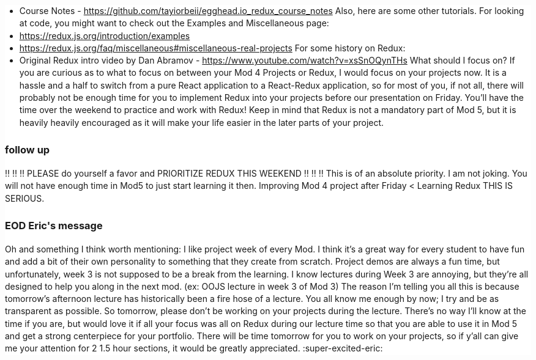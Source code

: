 - Course Notes - https://github.com/tayiorbeii/egghead.io_redux_course_notes
Also, here are some other tutorials. For looking at code, you might want to check out the Examples and Miscellaneous page:
- https://redux.js.org/introduction/examples
- https://redux.js.org/faq/miscellaneous#miscellaneous-real-projects
For some history on Redux:
- Original Redux intro video by Dan Abramov  - https://www.youtube.com/watch?v=xsSnOQynTHs
What should I focus on?
If you are curious as to what to focus on between your Mod 4 Projects or Redux, I would focus on your projects now. It is a hassle and a half to switch from a pure React application to a React-Redux application, so for most of you, if not all, there will probably not be enough time for you to implement Redux into your projects before our presentation on Friday. You’ll have the time over the weekend to practice and work with Redux! Keep in mind that Redux is not a mandatory part of Mod 5, but it is heavily heavily encouraged as it will make your life easier in the later parts of your project. 

### follow up
:bangbang: :bangbang: :bangbang:  PLEASE do yourself a favor and PRIORITIZE REDUX THIS WEEKEND :bangbang: :bangbang: :bangbang:
This is of an absolute priority. I am not joking. You will not have enough time in Mod5 to just start learning it then.
Improving Mod 4 project after Friday < Learning Redux
THIS IS SERIOUS.

### EOD Eric's message
Oh and something I think worth mentioning:
I like project week of every Mod. I think it’s a great way for every student to have fun and add a bit of their own personality to something that they create from scratch. Project demos are always a fun time, but unfortunately, week 3 is not supposed to be a break from the learning. I know lectures during Week 3 are annoying, but they’re all designed to help you along in the next mod. (ex: OOJS lecture in week 3 of Mod 3)
The reason I’m telling you all this is because tomorrow’s afternoon lecture has historically been a fire hose of a lecture. You all know me enough by now; I try and be as transparent as possible. So tomorrow,  please don’t be working on your projects during the lecture. There’s no way I’ll know at the time if you are, but would love it if all your focus was all on Redux during our lecture time so that you are able to use it in Mod 5 and get a strong centerpiece for your portfolio. There will be time tomorrow for you to work on your projects, so if y’all can give me your attention for 2 1.5 hour sections, it would be greatly appreciated. :super-excited-eric:
